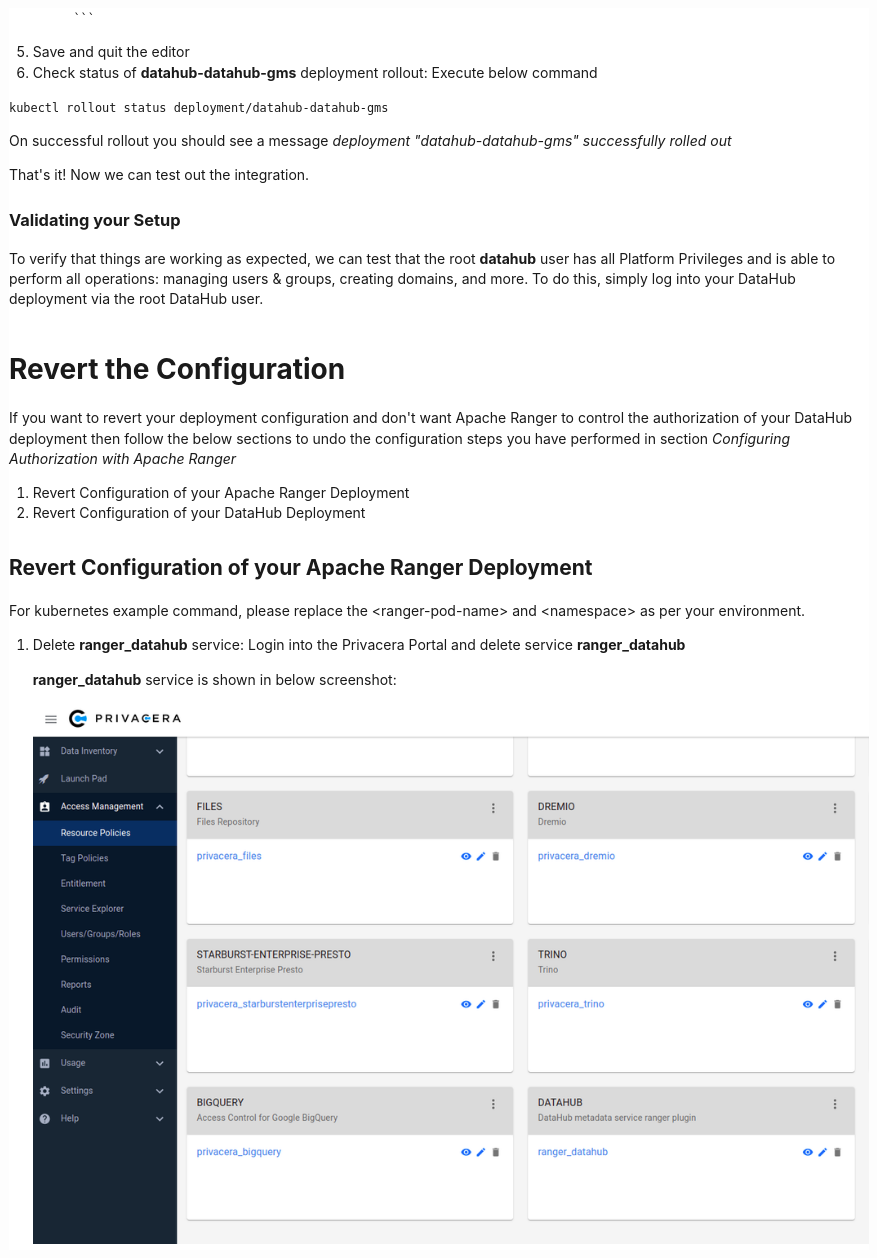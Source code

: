              ```
   5. Save and quit the editor 
   6. Check status of **datahub-datahub-gms** deployment rollout: Execute below command
   ```bash 
   kubectl rollout status deployment/datahub-datahub-gms
   ```
   On successful rollout you should see a message *deployment "datahub-datahub-gms" successfully rolled out* 


That's it! Now we can test out the integration. 

### Validating your Setup
To verify that things are working as expected, we can test that the root **datahub** user has all Platform Privileges and is able to perform all operations: managing users & groups, creating domains, and more. To do this, simply log into your DataHub deployment via the root DataHub user. 

# Revert the Configuration 
If you want to revert your deployment configuration and don't want Apache Ranger to control the authorization of your DataHub deployment 
then follow the below sections to undo the configuration steps you have performed in section *Configuring Authorization with Apache Ranger*

1. Revert Configuration of your Apache Ranger Deployment
2. Revert Configuration of your DataHub Deployment

## Revert Configuration of your Apache Ranger Deployment
   For kubernetes example command, please replace the &lt;ranger-pod-name&gt; and &lt;namespace&gt; as per your environment.

   1. Delete **ranger_datahub** service: Login into the Privacera Portal and delete service **ranger_datahub**

      **ranger_datahub** service is shown in below screenshot: <br/>

      ![Privacera Portal DATAHUB screenshot](./doc-images/datahub-plugin.png)
